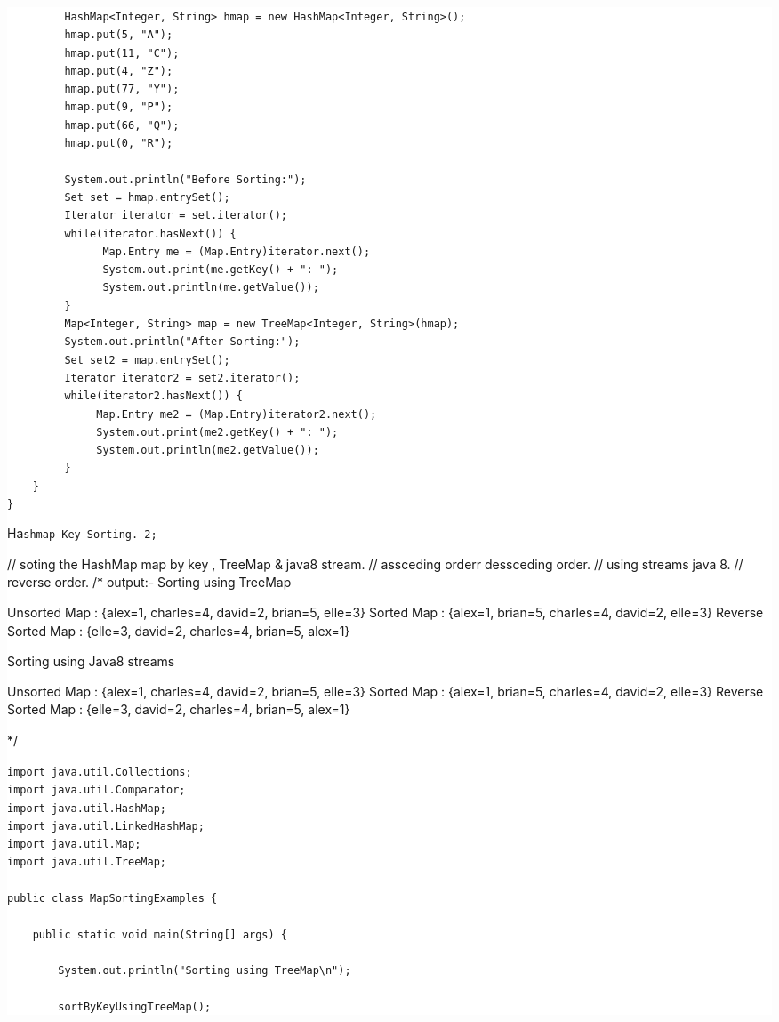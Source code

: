 ```
         HashMap<Integer, String> hmap = new HashMap<Integer, String>();
         hmap.put(5, "A");
         hmap.put(11, "C");
         hmap.put(4, "Z");
         hmap.put(77, "Y");
         hmap.put(9, "P");
         hmap.put(66, "Q");
         hmap.put(0, "R");

         System.out.println("Before Sorting:");
         Set set = hmap.entrySet();
         Iterator iterator = set.iterator();
         while(iterator.hasNext()) {
               Map.Entry me = (Map.Entry)iterator.next();
               System.out.print(me.getKey() + ": ");
               System.out.println(me.getValue());
         }
         Map<Integer, String> map = new TreeMap<Integer, String>(hmap); 
         System.out.println("After Sorting:");
         Set set2 = map.entrySet();
         Iterator iterator2 = set2.iterator();
         while(iterator2.hasNext()) {
              Map.Entry me2 = (Map.Entry)iterator2.next();
              System.out.print(me2.getKey() + ": ");
              System.out.println(me2.getValue());
         }
    }
}
```

Ha``shmap Key Sorting. 2; ``

// soting the HashMap map by key , TreeMap & java8 stream.
// assceding orderr dessceding order. 
// using streams java 8. 
// reverse order. 
/*
output:-
Sorting using TreeMap

Unsorted Map : {alex=1, charles=4, david=2, brian=5, elle=3}
Sorted Map   : {alex=1, brian=5, charles=4, david=2, elle=3}
Reverse Sorted Map   : {elle=3, david=2, charles=4, brian=5, alex=1}

Sorting using Java8 streams

Unsorted Map : {alex=1, charles=4, david=2, brian=5, elle=3}
Sorted Map   : {alex=1, brian=5, charles=4, david=2, elle=3}
Reverse Sorted Map   : {elle=3, david=2, charles=4, brian=5, alex=1}

*/
```
import java.util.Collections;
import java.util.Comparator;
import java.util.HashMap;
import java.util.LinkedHashMap;
import java.util.Map;
import java.util.TreeMap;
 
public class MapSortingExamples {
 
    public static void main(String[] args) {
         
        System.out.println("Sorting using TreeMap\n");
         
        sortByKeyUsingTreeMap();
```